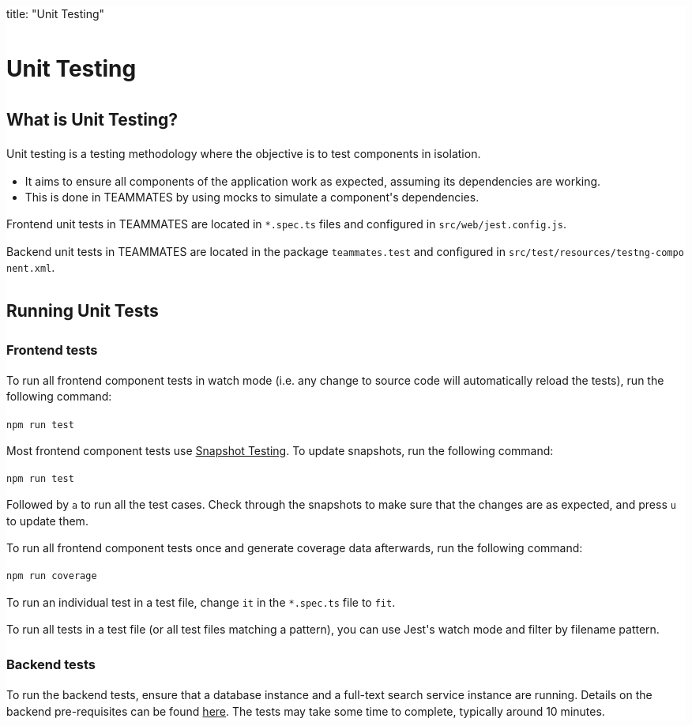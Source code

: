 <frontmatter>
  title: "Unit Testing"
</frontmatter>

# Unit Testing

## What is Unit Testing?

Unit testing is a testing methodology where the objective is to test components in isolation.

- It aims to ensure all components of the application work as expected, assuming its dependencies are working.
- This is done in TEAMMATES by using mocks to simulate a component's dependencies.

Frontend unit tests in TEAMMATES are located in `*.spec.ts` files and configured in `src/web/jest.config.js`.

Backend unit tests in TEAMMATES are located in the package `teammates.test` and configured in `src/test/resources/testng-component.xml`.

## Running Unit Tests

### Frontend tests

To run all frontend component tests in watch mode (i.e. any change to source code will automatically reload the tests), run the following command:

```sh
npm run test
```

Most frontend component tests use [Snapshot Testing](snapshot-testing.md). To update snapshots, run the following command:

```sh
npm run test
```

Followed by `a` to run all the test cases. Check through the snapshots to make sure that the changes are as expected, and press `u` to update them.

To run all frontend component tests once and generate coverage data afterwards, run the following command:

```sh
npm run coverage
```

To run an individual test in a test file, change `it` in the `*.spec.ts` file to `fit`.

To run all tests in a test file (or all test files matching a pattern), you can use Jest's watch mode and filter by filename pattern.

### Backend tests

To run the backend tests, ensure that a database instance and a full-text search service instance are running. Details on the backend pre-requisites can be found [here](development.md#pre-requisites). The tests may take some time to complete, typically around 10 minutes.
